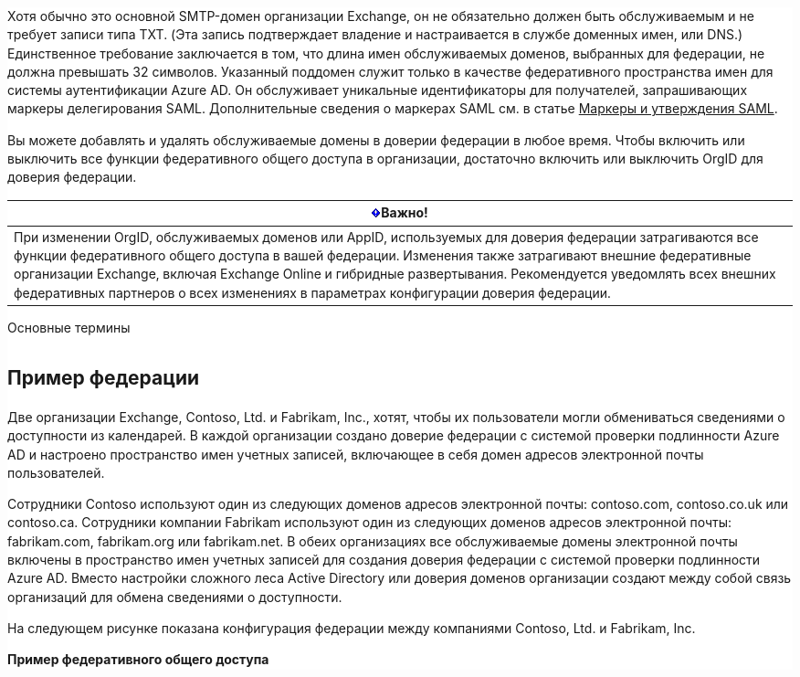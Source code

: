 Хотя обычно это основной SMTP-домен организации Exchange, он не обязательно должен быть обслуживаемым и не требует записи типа TXT. (Эта запись подтверждает владение и настраивается в службе доменных имен, или DNS.) Единственное требование заключается в том, что длина имен обслуживаемых доменов, выбранных для федерации, не должна превышать 32 символов. Указанный поддомен служит только в качестве федеративного пространства имен для системы аутентификации Azure AD. Он обслуживает уникальные идентификаторы для получателей, запрашивающих маркеры делегирования SAML. Дополнительные сведения о маркерах SAML см. в статье [Маркеры и утверждения SAML](https://go.microsoft.com/fwlink/?linkid=198561).

Вы можете добавлять и удалять обслуживаемые домены в доверии федерации в любое время. Чтобы включить или выключить все функции федеративного общего доступа в организации, достаточно включить или выключить OrgID для доверия федерации.

<table>
<thead>
<tr class="header">
<th><img src="images/Dd876857.important(EXCHG.150).gif" title="Важно" alt="Важно" />Важно!</th>
</tr>
</thead>
<tbody>
<tr class="odd">
<td>При изменении OrgID, обслуживаемых доменов или AppID, используемых для доверия федерации затрагиваются все функции федеративного общего доступа в вашей федерации. Изменения также затрагивают внешние федеративные организации Exchange, включая Exchange Online и гибридные развертывания. Рекомендуется уведомлять всех внешних федеративных партнеров о всех изменениях в параметрах конфигурации доверия федерации.</td>
</tr>
</tbody>
</table>


Основные термины

## Пример федерации

Две организации Exchange, Contoso, Ltd. и Fabrikam, Inc., хотят, чтобы их пользователи могли обмениваться сведениями о доступности из календарей. В каждой организации создано доверие федерации с системой проверки подлинности Azure AD и настроено пространство имен учетных записей, включающее в себя домен адресов электронной почты пользователей.

Сотрудники Contoso используют один из следующих доменов адресов электронной почты: contoso.com, contoso.co.uk или contoso.ca. Сотрудники компании Fabrikam используют один из следующих доменов адресов электронной почты: fabrikam.com, fabrikam.org или fabrikam.net. В обеих организациях все обслуживаемые домены электронной почты включены в пространство имен учетных записей для создания доверия федерации с системой проверки подлинности Azure AD. Вместо настройки сложного леса Active Directory или доверия доменов организации создают между собой связь организаций для обмена сведениями о доступности.

На следующем рисунке показана конфигурация федерации между компаниями Contoso, Ltd. и Fabrikam, Inc.

**Пример федеративного общего доступа**
